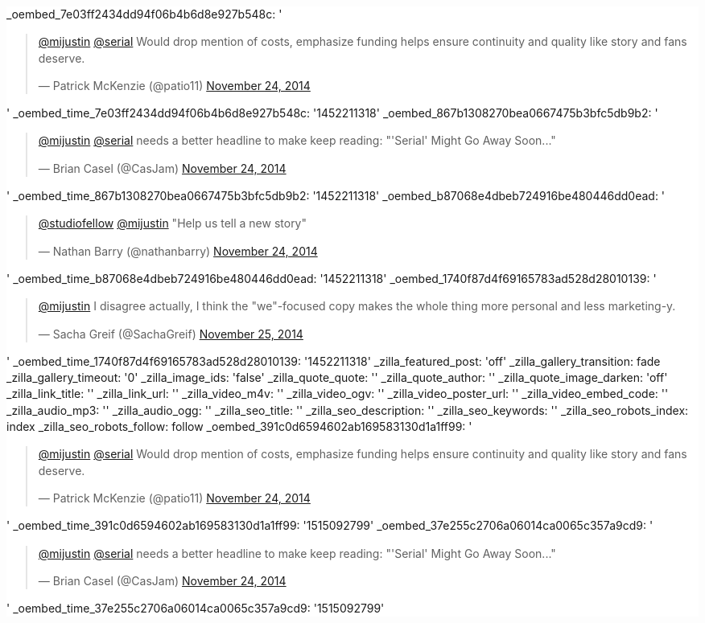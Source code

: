 _oembed_7e03ff2434dd94f06b4b6d8e927b548c: '<blockquote class="twitter-tweet" width="550"><p lang="en" dir="ltr"><a href="https://twitter.com/mijustin">@mijustin</a> <a href="https://twitter.com/serial">@serial</a> Would drop mention of costs, emphasize funding helps ensure continuity and quality like story and fans deserve.</p>&mdash; Patrick McKenzie (@patio11) <a href="https://twitter.com/patio11/status/536897073501593600">November 24, 2014</a></blockquote><script async src="//platform.twitter.com/widgets.js" charset="utf-8"></script>'
_oembed_time_7e03ff2434dd94f06b4b6d8e927b548c: '1452211318'
_oembed_867b1308270bea0667475b3bfc5db9b2: '<blockquote class="twitter-tweet" width="550"><p lang="en" dir="ltr"><a href="https://twitter.com/mijustin">@mijustin</a> <a href="https://twitter.com/serial">@serial</a> needs a better headline to make keep reading: &quot;&#39;Serial&#39; Might Go Away Soon...&quot;</p>&mdash; Brian Casel (@CasJam) <a href="https://twitter.com/CasJam/status/536896081108688896">November 24, 2014</a></blockquote><script async src="//platform.twitter.com/widgets.js" charset="utf-8"></script>'
_oembed_time_867b1308270bea0667475b3bfc5db9b2: '1452211318'
_oembed_b87068e4dbeb724916be480446dd0ead: '<blockquote class="twitter-tweet" width="550"><p lang="en" dir="ltr"><a href="https://twitter.com/studiofellow">@studiofellow</a> <a href="https://twitter.com/mijustin">@mijustin</a> &quot;Help us tell a new story&quot;</p>&mdash; Nathan Barry (@nathanbarry) <a href="https://twitter.com/nathanbarry/status/536930868275974145">November 24, 2014</a></blockquote><script async src="//platform.twitter.com/widgets.js" charset="utf-8"></script>'
_oembed_time_b87068e4dbeb724916be480446dd0ead: '1452211318'
_oembed_1740f87d4f69165783ad528d28010139: '<blockquote class="twitter-tweet" width="550"><p lang="en" dir="ltr"><a href="https://twitter.com/mijustin">@mijustin</a> I disagree actually, I think the &quot;we&quot;-focused copy makes the whole thing more personal and less marketing-y.</p>&mdash; Sacha Greif (@SachaGreif) <a href="https://twitter.com/SachaGreif/status/537041053635710977">November 25, 2014</a></blockquote><script async src="//platform.twitter.com/widgets.js" charset="utf-8"></script>'
_oembed_time_1740f87d4f69165783ad528d28010139: '1452211318'
_zilla_featured_post: 'off'
_zilla_gallery_transition: fade
_zilla_gallery_timeout: '0'
_zilla_image_ids: 'false'
_zilla_quote_quote: ''
_zilla_quote_author: ''
_zilla_quote_image_darken: 'off'
_zilla_link_title: ''
_zilla_link_url: ''
_zilla_video_m4v: ''
_zilla_video_ogv: ''
_zilla_video_poster_url: ''
_zilla_video_embed_code: ''
_zilla_audio_mp3: ''
_zilla_audio_ogg: ''
_zilla_seo_title: ''
_zilla_seo_description: ''
_zilla_seo_keywords: ''
_zilla_seo_robots_index: index
_zilla_seo_robots_follow: follow
_oembed_391c0d6594602ab169583130d1a1ff99: '<blockquote class="twitter-tweet" data-width="550" data-dnt="true"><p lang="en" dir="ltr"><a href="https://twitter.com/mijustin?ref_src=twsrc%5Etfw">@mijustin</a> <a href="https://twitter.com/serial?ref_src=twsrc%5Etfw">@serial</a> Would drop mention of costs, emphasize funding helps ensure continuity and quality like story and fans deserve.</p>&mdash; Patrick McKenzie (@patio11) <a href="https://twitter.com/patio11/status/536897073501593600?ref_src=twsrc%5Etfw">November 24, 2014</a></blockquote><script async src="https://platform.twitter.com/widgets.js" charset="utf-8"></script>'
_oembed_time_391c0d6594602ab169583130d1a1ff99: '1515092799'
_oembed_37e255c2706a06014ca0065c357a9cd9: '<blockquote class="twitter-tweet" data-width="550" data-dnt="true"><p lang="en" dir="ltr"><a href="https://twitter.com/mijustin?ref_src=twsrc%5Etfw">@mijustin</a> <a href="https://twitter.com/serial?ref_src=twsrc%5Etfw">@serial</a> needs a better headline to make keep reading: &quot;&#39;Serial&#39; Might Go Away Soon...&quot;</p>&mdash; Brian Casel (@CasJam) <a href="https://twitter.com/CasJam/status/536896081108688896?ref_src=twsrc%5Etfw">November 24, 2014</a></blockquote><script async src="https://platform.twitter.com/widgets.js" charset="utf-8"></script>'
_oembed_time_37e255c2706a06014ca0065c357a9cd9: '1515092799'